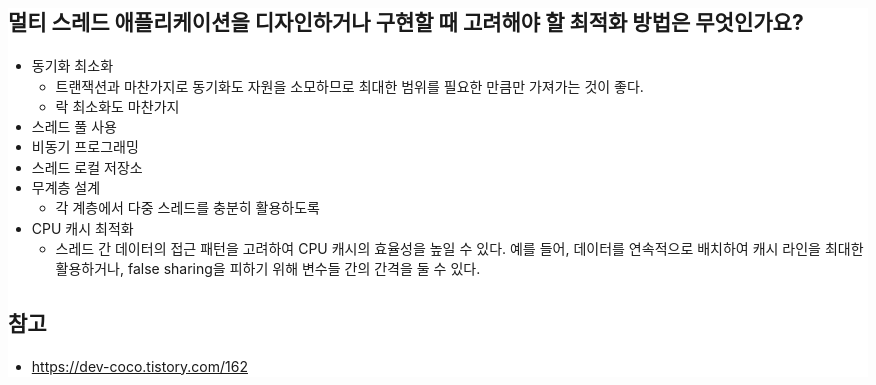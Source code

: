## 멀티 스레드 애플리케이션을 디자인하거나 구현할 때 고려해야 할 최적화 방법은 무엇인가요?

- 동기화 최소화
  - 트랜잭션과 마찬가지로 동기화도 자원을 소모하므로 최대한 범위를 필요한 만큼만 가져가는 것이 좋다.
  - 락 최소화도 마찬가지
- 스레드 풀 사용
- 비동기 프로그래밍
- 스레드 로컬 저장소
- 무계층 설계
  - 각 계층에서 다중 스레드를 충분히 활용하도록
- CPU 캐시 최적화
  - 스레드 간 데이터의 접근 패턴을 고려하여 CPU 캐시의 효율성을 높일 수 있다. 예를 들어, 데이터를 연속적으로 배치하여 캐시 라인을 최대한 활용하거나, false sharing을 피하기 위해 변수들 간의 간격을 둘 수 있다.

## 참고
- https://dev-coco.tistory.com/162